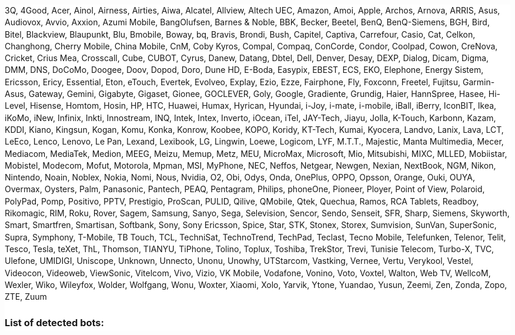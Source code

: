 3Q, 4Good, Acer, Ainol, Airness, Airties, Aiwa, Alcatel, Allview, Altech UEC, Amazon, Amoi, Apple, Archos, Arnova, ARRIS, Asus, Audiovox, Avvio, Axxion, Azumi Mobile, BangOlufsen, Barnes & Noble, BBK, Becker, Beetel, BenQ, BenQ-Siemens, BGH, Bird, Bitel, Blackview, Blaupunkt, Blu, Bmobile, Boway, bq, Bravis, Brondi, Bush, Capitel, Captiva, Carrefour, Casio, Cat, Celkon, Changhong, Cherry Mobile, China Mobile, CnM, Coby Kyros, Compal, Compaq, ConCorde, Condor, Coolpad, Cowon, CreNova, Cricket, Crius Mea, Crosscall, Cube, CUBOT, Cyrus, Danew, Datang, Dbtel, Dell, Denver, Desay, DEXP, Dialog, Dicam, Digma, DMM, DNS, DoCoMo, Doogee, Doov, Dopod, Doro, Dune HD, E-Boda, Easypix, EBEST, ECS, EKO, Elephone, Energy Sistem, Ericsson, Ericy, Essential, Eton, eTouch, Evertek, Evolveo, Explay, Ezio, Ezze, Fairphone, Fly, Foxconn, Freetel, Fujitsu, Garmin-Asus, Gateway, Gemini, Gigabyte, Gigaset, Gionee, GOCLEVER, Goly, Google, Gradiente, Grundig, Haier, HannSpree, Hasee, Hi-Level, Hisense, Homtom, Hosin, HP, HTC, Huawei, Humax, Hyrican, Hyundai, i-Joy, i-mate, i-mobile, iBall, iBerry, IconBIT, Ikea, iKoMo, iNew, Infinix, Inkti, Innostream, INQ, Intek, Intex, Inverto, iOcean, iTel, JAY-Tech, Jiayu, Jolla, K-Touch, Karbonn, Kazam, KDDI, Kiano, Kingsun, Kogan, Komu, Konka, Konrow, Koobee, KOPO, Koridy, KT-Tech, Kumai, Kyocera, Landvo, Lanix, Lava, LCT, LeEco, Lenco, Lenovo, Le Pan, Lexand, Lexibook, LG, Lingwin, Loewe, Logicom, LYF, M.T.T., Majestic, Manta Multimedia, Mecer, Mediacom, MediaTek, Medion, MEEG, Meizu, Memup, Metz, MEU, MicroMax, Microsoft, Mio, Mitsubishi, MIXC, MLLED, Mobiistar, Mobistel, Modecom, Mofut, Motorola, Mpman, MSI, MyPhone, NEC, Neffos, Netgear, Newgen, Nexian, NextBook, NGM, Nikon, Nintendo, Noain, Noblex, Nokia, Nomi, Nous, Nvidia, O2, Obi, Odys, Onda, OnePlus, OPPO, Opsson, Orange, Ouki, OUYA, Overmax, Oysters, Palm, Panasonic, Pantech, PEAQ, Pentagram, Philips, phoneOne, Pioneer, Ployer, Point of View, Polaroid, PolyPad, Pomp, Positivo, PPTV, Prestigio, ProScan, PULID, Qilive, QMobile, Qtek, Quechua, Ramos, RCA Tablets, Readboy, Rikomagic, RIM, Roku, Rover, Sagem, Samsung, Sanyo, Sega, Selevision, Sencor, Sendo, Senseit, SFR, Sharp, Siemens, Skyworth, Smart, Smartfren, Smartisan, Softbank, Sony, Sony Ericsson, Spice, Star, STK, Stonex, Storex, Sumvision, SunVan, SuperSonic, Supra, Symphony, T-Mobile, TB Touch, TCL, TechniSat, TechnoTrend, TechPad, Teclast, Tecno Mobile, Telefunken, Telenor, Telit, Tesco, Tesla, teXet, ThL, Thomson, TIANYU, TiPhone, Tolino, Toplux, Toshiba, TrekStor, Trevi, Tunisie Telecom, Turbo-X, TVC, Ulefone, UMIDIGI, Uniscope, Unknown, Unnecto, Unonu, Unowhy, UTStarcom, Vastking, Vernee, Vertu, Verykool, Vestel, Videocon, Videoweb, ViewSonic, Vitelcom, Vivo, Vizio, VK Mobile, Vodafone, Vonino, Voto, Voxtel, Walton, Web TV, WellcoM, Wexler, Wiko, Wileyfox, Wolder, Wolfgang, Wonu, Woxter, Xiaomi, Xolo, Yarvik, Ytone, Yuandao, Yusun, Zeemi, Zen, Zonda, Zopo, ZTE, Zuum

### List of detected bots:

